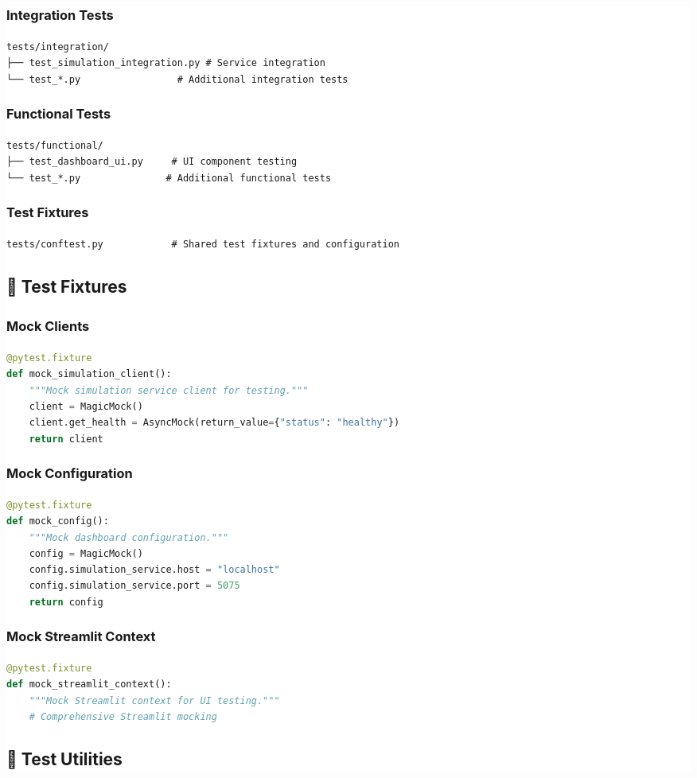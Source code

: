 ### Integration Tests
```
tests/integration/
├── test_simulation_integration.py # Service integration
└── test_*.py                 # Additional integration tests
```

### Functional Tests
```
tests/functional/
├── test_dashboard_ui.py     # UI component testing
└── test_*.py               # Additional functional tests
```

### Test Fixtures
```
tests/conftest.py            # Shared test fixtures and configuration
```

## 🧪 Test Fixtures

### Mock Clients
```python
@pytest.fixture
def mock_simulation_client():
    """Mock simulation service client for testing."""
    client = MagicMock()
    client.get_health = AsyncMock(return_value={"status": "healthy"})
    return client
```

### Mock Configuration
```python
@pytest.fixture
def mock_config():
    """Mock dashboard configuration."""
    config = MagicMock()
    config.simulation_service.host = "localhost"
    config.simulation_service.port = 5075
    return config
```

### Mock Streamlit Context
```python
@pytest.fixture
def mock_streamlit_context():
    """Mock Streamlit context for UI testing."""
    # Comprehensive Streamlit mocking
```

## 🔧 Test Utilities
